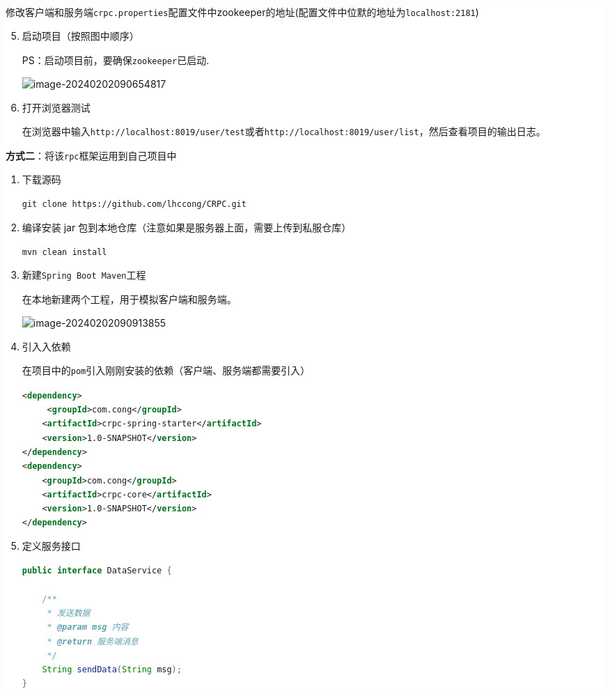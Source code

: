    修改客户端和服务端`crpc.properties`配置文件中zookeeper的地址(配置文件中位默的地址为`localhost:2181`)

5. 启动项目（按照图中顺序）

   PS：启动项目前，要确保`zookeeper`已启动.

	![image-20240202090654817](https://markdown-piggo.oss-cn-guangzhou.aliyuncs.com/img/image-20240202090654817.png)

6. 打开浏览器测试

   在浏览器中输入`http://localhost:8019/user/test`或者`http://localhost:8019/user/list`，然后查看项目的输出日志。



**方式二**：将该`rpc`框架运用到自己项目中

1. 下载源码

   ```shell
   git clone https://github.com/lhccong/CRPC.git
   ```

2. 编译安装 jar 包到本地仓库（注意如果是服务器上面，需要上传到私服仓库）

   ```shell
   mvn clean install
   ```

3. 新建`Spring Boot Maven`工程

   在本地新建两个工程，用于模拟客户端和服务端。

	![image-20240202090913855](https://markdown-piggo.oss-cn-guangzhou.aliyuncs.com/img/image-20240202090913855.png)



4. 引入入依赖

   在项目中的`pom`引入刚刚安装的依赖（客户端、服务端都需要引入）
   ```xml
   <dependency>
    	<groupId>com.cong</groupId>
       <artifactId>crpc-spring-starter</artifactId>
       <version>1.0-SNAPSHOT</version>
   </dependency>
   <dependency>
       <groupId>com.cong</groupId>
       <artifactId>crpc-core</artifactId>
       <version>1.0-SNAPSHOT</version>
   </dependency>
   ```

5. 定义服务接口

   ```java
   public interface DataService {
   
       /**
        * 发送数据
        * @param msg 内容
        * @return 服务端消息
        */
       String sendData(String msg);
   }
   ```
   